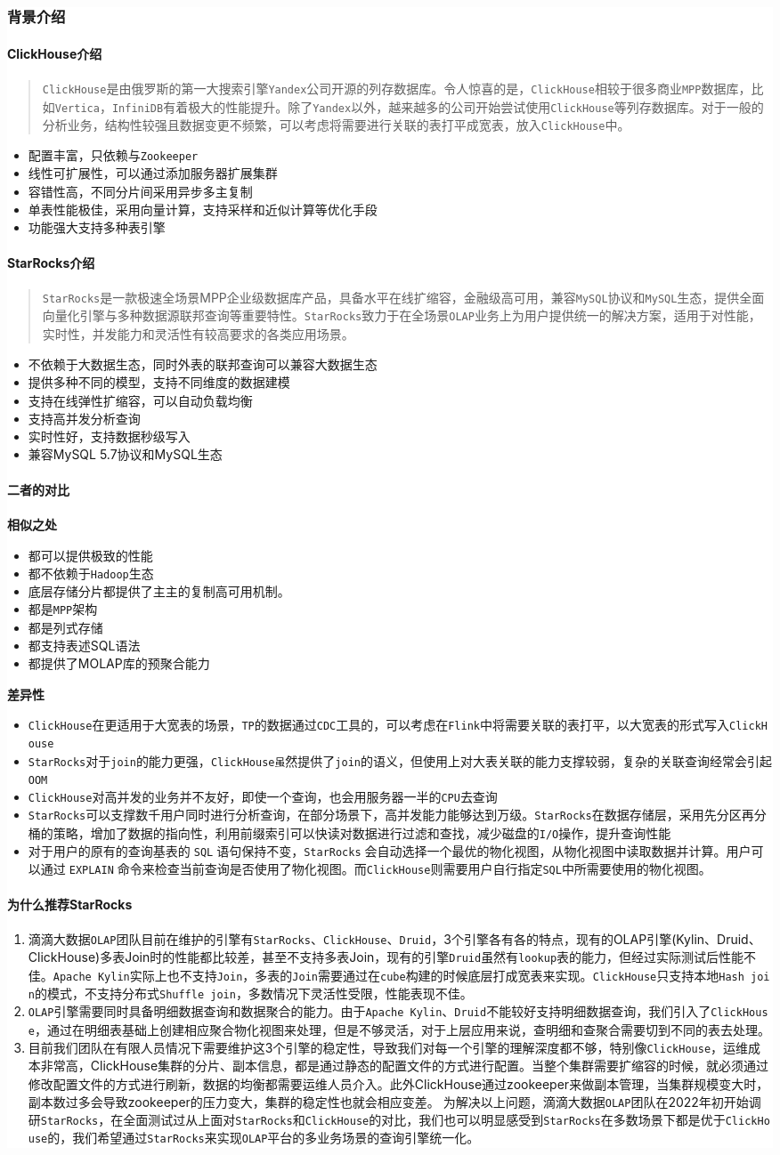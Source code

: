 ### 背景介绍
#### ClickHouse介绍
> `ClickHouse`是由俄罗斯的第一大搜索引擎`Yandex`公司开源的列存数据库。令人惊喜的是，`ClickHouse`相较于很多商业`MPP`数据库，比如`Vertica`，`InfiniDB`有着极大的性能提升。除了`Yandex`以外，越来越多的公司开始尝试使用`ClickHouse`等列存数据库。对于一般的分析业务，结构性较强且数据变更不频繁，可以考虑将需要进行关联的表打平成宽表，放入`ClickHouse`中。
+ 配置丰富，只依赖与`Zookeeper`
+ 线性可扩展性，可以通过添加服务器扩展集群
+ 容错性高，不同分片间采用异步多主复制
+ 单表性能极佳，采用向量计算，支持采样和近似计算等优化手段
+ 功能强大支持多种表引擎

#### StarRocks介绍
> `StarRocks`是一款极速全场景MPP企业级数据库产品，具备水平在线扩缩容，金融级高可用，兼容`MySQL`协议和`MySQL`生态，提供全面向量化引擎与多种数据源联邦查询等重要特性。`StarRocks`致力于在全场景`OLAP`业务上为用户提供统一的解决方案，适用于对性能，实时性，并发能力和灵活性有较高要求的各类应用场景。
+ 不依赖于大数据生态，同时外表的联邦查询可以兼容大数据生态
+ 提供多种不同的模型，支持不同维度的数据建模
+ 支持在线弹性扩缩容，可以自动负载均衡
+ 支持高并发分析查询
+ 实时性好，支持数据秒级写入
+ 兼容MySQL 5.7协议和MySQL生态

#### 二者的对比
**相似之处**
+ 都可以提供极致的性能
+ 都不依赖于`Hadoop`生态
+ 底层存储分片都提供了主主的复制高可用机制。
+ 都是`MPP`架构
+ 都是列式存储
+ 都支持表述SQL语法
+ 都提供了MOLAP库的预聚合能力

**差异性**
+ `ClickHouse`在更适用于大宽表的场景，`TP`的数据通过`CDC`工具的，可以考虑在`Flink`中将需要关联的表打平，以大宽表的形式写入`ClickHouse`
+ `StarRocks`对于`join`的能力更强，`ClickHouse虽`然提供了`join`的语义，但使用上对大表关联的能力支撑较弱，复杂的关联查询经常会引起`OOM`
+ `ClickHouse`对高并发的业务并不友好，即使一个查询，也会用服务器一半的`CPU`去查询
+ `StarRocks`可以支撑数千用户同时进行分析查询，在部分场景下，高并发能力能够达到万级。`StarRocks`在数据存储层，采用先分区再分桶的策略，增加了数据的指向性，利用前缀索引可以快读对数据进行过滤和查找，减少磁盘的`I/O`操作，提升查询性能
+ 对于用户的原有的查询基表的 `SQL` 语句保持不变，`StarRocks` 会自动选择一个最优的物化视图，从物化视图中读取数据并计算。用户可以通过 `EXPLAIN` 命令来检查当前查询是否使用了物化视图。而`ClickHouse`则需要用户自行指定`SQL`中所需要使用的物化视图。

#### 为什么推荐StarRocks
1. 滴滴大数据`OLAP`团队目前在维护的引擎有`StarRocks`、`ClickHouse`、`Druid`，3个引擎各有各的特点，现有的OLAP引擎(Kylin、Druid、ClickHouse)多表Join时的性能都比较差，甚至不支持多表Join，现有的引擎`Druid`虽然有`lookup`表的能力，但经过实际测试后性能不佳。`Apache Kylin`实际上也不支持`Join`，多表的`Join`需要通过在`cube`构建的时候底层打成宽表来实现。`ClickHouse`只支持本地`Hash join`的模式，不支持分布式`Shuffle join`，多数情况下灵活性受限，性能表现不佳。
2. `OLAP`引擎需要同时具备明细数据查询和数据聚合的能力。由于`Apache Kylin`、`Druid`不能较好支持明细数据查询，我们引入了`ClickHouse`，通过在明细表基础上创建相应聚合物化视图来处理，但是不够灵活，对于上层应用来说，查明细和查聚合需要切到不同的表去处理。
3. 目前我们团队在有限人员情况下需要维护这3个引擎的稳定性，导致我们对每一个引擎的理解深度都不够，特别像`ClickHouse`，运维成本非常高，ClickHouse集群的分片、副本信息，都是通过静态的配置文件的方式进行配置。当整个集群需要扩缩容的时候，就必须通过修改配置文件的方式进行刷新，数据的均衡都需要运维人员介入。此外ClickHouse通过zookeeper来做副本管理，当集群规模变大时，副本数过多会导致zookeeper的压力变大，集群的稳定性也就会相应变差。
为解决以上问题，滴滴大数据`OLAP`团队在2022年初开始调研`StarRocks`，在全面测试过从上面对`StarRocks`和`ClickHouse`的对比，我们也可以明显感受到`StarRocks`在多数场景下都是优于`ClickHouse`的，我们希望通过`StarRocks`来实现`OLAP`平台的多业务场景的查询引擎统一化。